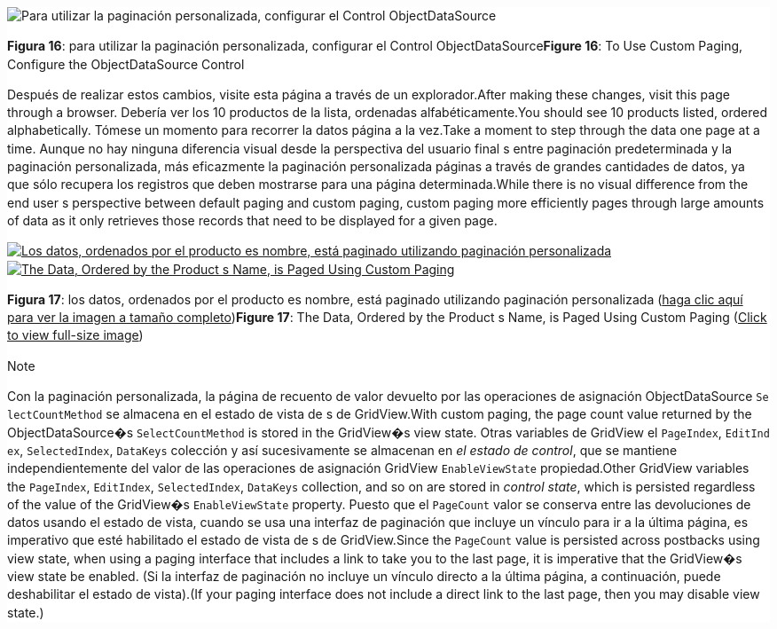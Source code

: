 
![Para utilizar la paginación personalizada, configurar el Control ObjectDataSource](efficiently-paging-through-large-amounts-of-data-vb/_static/image18.png)

<span data-ttu-id="88703-298">**Figura 16**: para utilizar la paginación personalizada, configurar el Control ObjectDataSource</span><span class="sxs-lookup"><span data-stu-id="88703-298">**Figure 16**: To Use Custom Paging, Configure the ObjectDataSource Control</span></span>


<span data-ttu-id="88703-299">Después de realizar estos cambios, visite esta página a través de un explorador.</span><span class="sxs-lookup"><span data-stu-id="88703-299">After making these changes, visit this page through a browser.</span></span> <span data-ttu-id="88703-300">Debería ver los 10 productos de la lista, ordenadas alfabéticamente.</span><span class="sxs-lookup"><span data-stu-id="88703-300">You should see 10 products listed, ordered alphabetically.</span></span> <span data-ttu-id="88703-301">Tómese un momento para recorrer la datos página a la vez.</span><span class="sxs-lookup"><span data-stu-id="88703-301">Take a moment to step through the data one page at a time.</span></span> <span data-ttu-id="88703-302">Aunque no hay ninguna diferencia visual desde la perspectiva del usuario final s entre paginación predeterminada y la paginación personalizada, más eficazmente la paginación personalizada páginas a través de grandes cantidades de datos, ya que sólo recupera los registros que deben mostrarse para una página determinada.</span><span class="sxs-lookup"><span data-stu-id="88703-302">While there is no visual difference from the end user s perspective between default paging and custom paging, custom paging more efficiently pages through large amounts of data as it only retrieves those records that need to be displayed for a given page.</span></span>


<span data-ttu-id="88703-303">[![Los datos, ordenados por el producto es nombre, está paginado utilizando paginación personalizada](efficiently-paging-through-large-amounts-of-data-vb/_static/image20.png)](efficiently-paging-through-large-amounts-of-data-vb/_static/image19.png)</span><span class="sxs-lookup"><span data-stu-id="88703-303">[![The Data, Ordered by the Product s Name, is Paged Using Custom Paging](efficiently-paging-through-large-amounts-of-data-vb/_static/image20.png)](efficiently-paging-through-large-amounts-of-data-vb/_static/image19.png)</span></span>

<span data-ttu-id="88703-304">**Figura 17**: los datos, ordenados por el producto es nombre, está paginado utilizando paginación personalizada ([haga clic aquí para ver la imagen a tamaño completo](efficiently-paging-through-large-amounts-of-data-vb/_static/image21.png))</span><span class="sxs-lookup"><span data-stu-id="88703-304">**Figure 17**: The Data, Ordered by the Product s Name, is Paged Using Custom Paging ([Click to view full-size image](efficiently-paging-through-large-amounts-of-data-vb/_static/image21.png))</span></span>


> [!NOTE]
> <span data-ttu-id="88703-305">Con la paginación personalizada, la página de recuento de valor devuelto por las operaciones de asignación ObjectDataSource `SelectCountMethod` se almacena en el estado de vista de s de GridView.</span><span class="sxs-lookup"><span data-stu-id="88703-305">With custom paging, the page count value returned by the ObjectDataSource�s `SelectCountMethod` is stored in the GridView�s view state.</span></span> <span data-ttu-id="88703-306">Otras variables de GridView el `PageIndex`, `EditIndex`, `SelectedIndex`, `DataKeys` colección y así sucesivamente se almacenan en *el estado de control*, que se mantiene independientemente del valor de las operaciones de asignación GridView `EnableViewState` propiedad.</span><span class="sxs-lookup"><span data-stu-id="88703-306">Other GridView variables the `PageIndex`, `EditIndex`, `SelectedIndex`, `DataKeys` collection, and so on are stored in *control state*, which is persisted regardless of the value of the GridView�s `EnableViewState` property.</span></span> <span data-ttu-id="88703-307">Puesto que el `PageCount` valor se conserva entre las devoluciones de datos usando el estado de vista, cuando se usa una interfaz de paginación que incluye un vínculo para ir a la última página, es imperativo que esté habilitado el estado de vista de s de GridView.</span><span class="sxs-lookup"><span data-stu-id="88703-307">Since the `PageCount` value is persisted across postbacks using view state, when using a paging interface that includes a link to take you to the last page, it is imperative that the GridView�s view state be enabled.</span></span> <span data-ttu-id="88703-308">(Si la interfaz de paginación no incluye un vínculo directo a la última página, a continuación, puede deshabilitar el estado de vista).</span><span class="sxs-lookup"><span data-stu-id="88703-308">(If your paging interface does not include a direct link to the last page, then you may disable view state.)</span></span>

